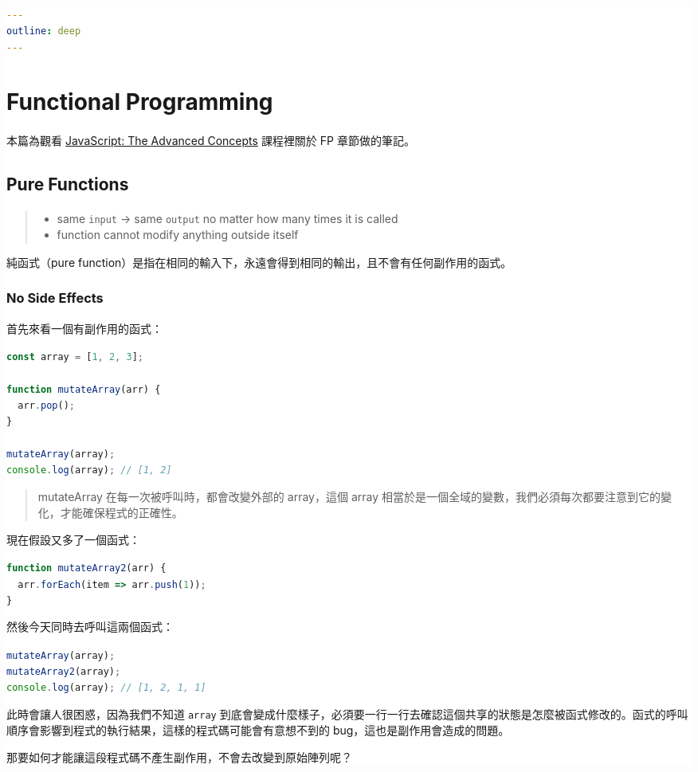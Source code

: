 ```yaml
---
outline: deep
---
```


# Functional Programming

本篇為觀看 [JavaScript: The Advanced Concepts](https://www.udemy.com/course/advanced-javascript-concepts/) 課程裡關於 FP 章節做的筆記。

## Pure Functions

> - same `input` -> same `output` no matter how many times it is called
> - function cannot modify anything outside itself

純函式（pure function）是指在相同的輸入下，永遠會得到相同的輸出，且不會有任何副作用的函式。

### No Side Effects

首先來看一個有副作用的函式：

```js
const array = [1, 2, 3];

function mutateArray(arr) {
  arr.pop();
}

mutateArray(array);
console.log(array); // [1, 2]
```
> mutateArray 在每一次被呼叫時，都會改變外部的 array，這個 array 相當於是一個全域的變數，我們必須每次都要注意到它的變化，才能確保程式的正確性。

現在假設又多了一個函式：

```js
function mutateArray2(arr) {
  arr.forEach(item => arr.push(1));
}
```

然後今天同時去呼叫這兩個函式：

```js
mutateArray(array);
mutateArray2(array);
console.log(array); // [1, 2, 1, 1]
```

此時會讓人很困惑，因為我們不知道 `array` 到底會變成什麼樣子，必須要一行一行去確認這個共享的狀態是怎麼被函式修改的。函式的呼叫順序會影響到程式的執行結果，這樣的程式碼可能會有意想不到的 bug，這也是副作用會造成的問題。

那要如何才能讓這段程式碼不產生副作用，不會去改變到原始陣列呢？
